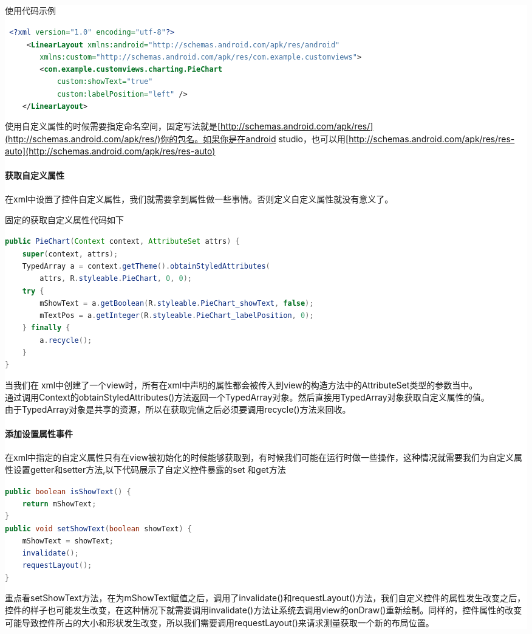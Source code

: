使用代码示例
```xml
 <?xml version="1.0" encoding="utf-8"?>
	 <LinearLayout xmlns:android="http://schemas.android.com/apk/res/android"  
		xmlns:custom="http://schemas.android.com/apk/res/com.example.customviews">
		<com.example.customviews.charting.PieChart
			custom:showText="true"
			custom:labelPosition="left" />
	</LinearLayout>
```

使用自定义属性的时候需要指定命名空间，固定写法就是[http://schemas.android.com/apk/res/](http://schemas.android.com/apk/res/)你的包名。如果你是在android studio，也可以用[http://schemas.android.com/apk/res/res-auto](http://schemas.android.com/apk/res/res-auto)

#### **获取自定义属性**

在xml中设置了控件自定义属性，我们就需要拿到属性做一些事情。否则定义自定义属性就没有意义了。

固定的获取自定义属性代码如下
```java
public PieChart(Context context, AttributeSet attrs) {
	super(context, attrs);
	TypedArray a = context.getTheme().obtainStyledAttributes(
		attrs, R.styleable.PieChart, 0, 0);
	try {
		mShowText = a.getBoolean(R.styleable.PieChart_showText, false);
		mTextPos = a.getInteger(R.styleable.PieChart_labelPosition, 0);
	} finally {
		a.recycle();
	}
}
```
当我们在 xml中创建了一个view时，所有在xml中声明的属性都会被传入到view的构造方法中的AttributeSet类型的参数当中。  
通过调用Context的obtainStyledAttributes()方法返回一个TypedArray对象。然后直接用TypedArray对象获取自定义属性的值。  
由于TypedArray对象是共享的资源，所以在获取完值之后必须要调用recycle()方法来回收。

#### **添加设置属性事件**

在xml中指定的自定义属性只有在view被初始化的时候能够获取到，有时候我们可能在运行时做一些操作，这种情况就需要我们为自定义属性设置getter和setter方法,以下代码展示了自定义控件暴露的set 和get方法
```java
public boolean isShowText() {
	return mShowText;
}
public void setShowText(boolean showText) {
	mShowText = showText;
	invalidate();
	requestLayout();
}
```

重点看setShowText方法，在为mShowText赋值之后，调用了invalidate()和requestLayout()方法，我们自定义控件的属性发生改变之后，控件的样子也可能发生改变，在这种情况下就需要调用invalidate()方法让系统去调用view的onDraw()重新绘制。同样的，控件属性的改变可能导致控件所占的大小和形状发生改变，所以我们需要调用requestLayout()来请求测量获取一个新的布局位置。
